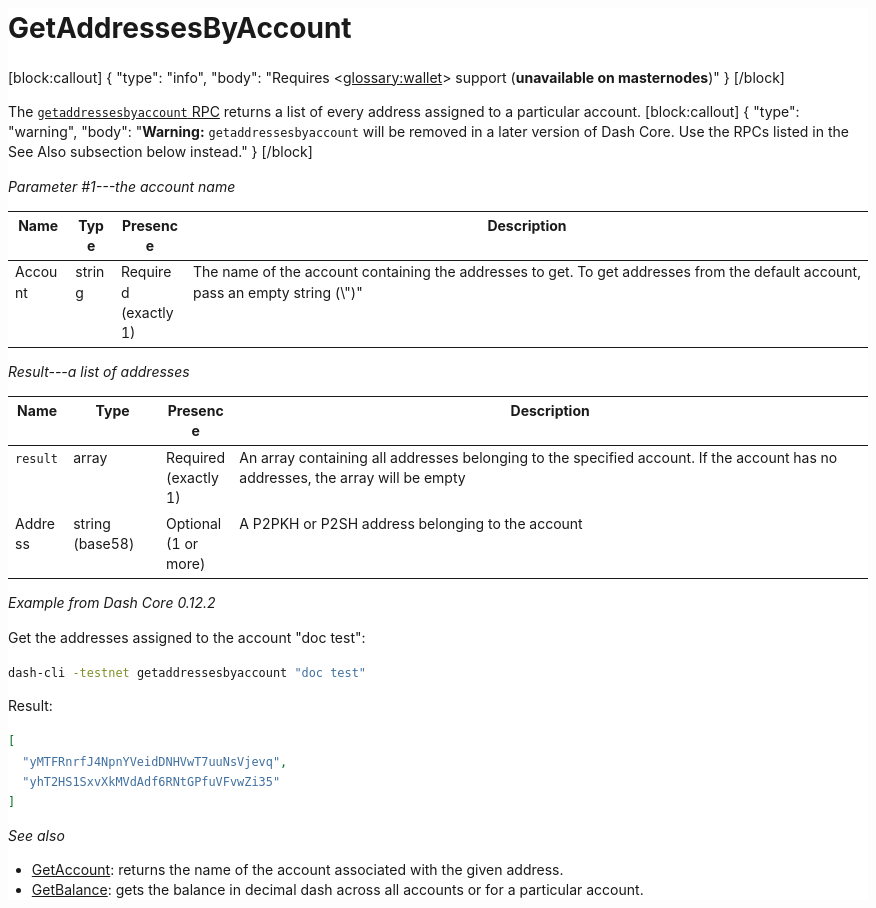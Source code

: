 # GetAddressesByAccount
[block:callout]
{
  "type": "info",
  "body": "Requires <<glossary:wallet>> support (**unavailable on masternodes**)"
}
[/block]

The [`getaddressesbyaccount` RPC](core-api-ref-remote-procedure-calls-wallet-deprecated#section-get-addresses-by-account) returns a list of every address assigned to a particular account.
[block:callout]
{
  "type": "warning",
  "body": "**Warning:** `getaddressesbyaccount` will be removed in a later version of Dash Core.  Use the RPCs listed in the See Also subsection below instead."
}
[/block]

*Parameter #1---the account name*

Name | Type | Presence | Description
--- | --- | --- | ---
Account | string | Required<br>(exactly 1) | The name of the account containing the addresses to get.  To get addresses from the default account, pass an empty string (\\")"

*Result---a list of addresses*

Name | Type | Presence | Description
--- | --- | --- | ---
`result` | array | Required<br>(exactly 1) | An array containing all addresses belonging to the specified account.  If the account has no addresses, the array will be empty
Address | string (base58) | Optional<br>(1 or more) | A P2PKH or P2SH address belonging to the account

*Example from Dash Core 0.12.2*

Get the addresses assigned to the account "doc test":

``` bash
dash-cli -testnet getaddressesbyaccount "doc test"
```

Result:

``` json
[
  "yMTFRnrfJ4NpnYVeidDNHVwT7uuNsVjevq",
  "yhT2HS1SxvXkMVdAdf6RNtGPfuVFvwZi35"
]
```

*See also*

* [GetAccount](/docs/core-api-ref-remote-procedure-calls-wallet-deprecated#section-get-account): returns the name of the account associated with the given address.
* [GetBalance](/docs/core-api-ref-remote-procedure-calls-wallet#section-get-balance): gets the balance in decimal dash across all accounts or for a particular account.
